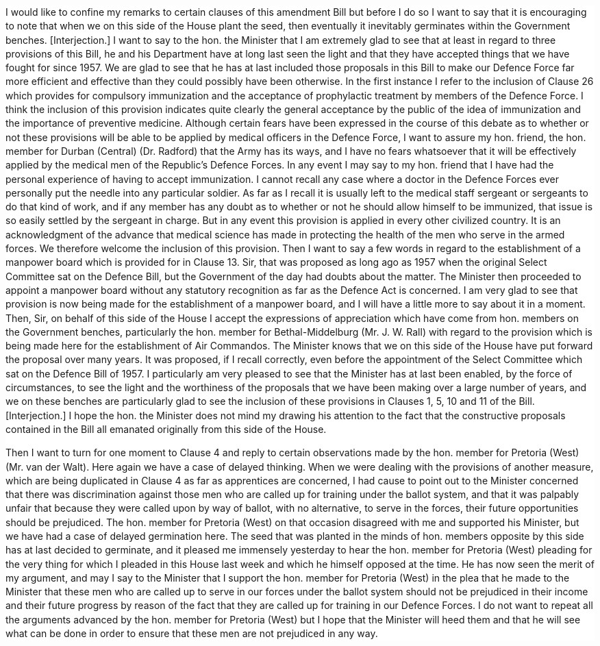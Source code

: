 <p>I would like to confine my remarks to certain clauses of this amendment Bill but before I do so I want to say that it is encouraging to note that when we on this side of the House plant the seed, then eventually it inevitably germinates within the Government benches. [Interjection.] I want to say to the hon. the Minister that I am extremely glad to see that at least in regard to three provisions of this Bill, he and his Department have at long last seen the light and that they have accepted things that we have fought for since 1957. We are glad to see that he has at last included those proposals in this Bill to make our Defence Force far more efficient and effective than they could possibly have been otherwise. In the first instance I refer to the inclusion of Clause 26 which provides for compulsory immunization and the acceptance of prophylactic treatment by members of the Defence Force. I think the inclusion of this provision indicates quite clearly the general acceptance by the public of the idea of immunization and the importance of preventive medicine. Although certain fears have been expressed in the course of this debate as to whether or not these provisions will be able to be applied by medical officers in the Defence Force, I want to assure my hon. friend, the hon. member for Durban (Central) (Dr. Radford) that the Army has its ways, and I have no fears whatsoever that it will be effectively applied by the medical men of the Republic&#x2019;s Defence Forces. In any event I may say to my hon. friend that I have had the personal experience of having to accept immunization. I cannot recall any case where a doctor in the Defence Forces ever personally put the needle into any particular soldier. As far as I recall it is usually left to the medical staff sergeant or sergeants to do that kind of work, and if any member has any doubt as to whether or not he should <span class="col_5193-5194" refersTo="page_1171"/>allow himself to be immunized, that issue is so easily settled by the sergeant in charge. But in any event this provision is applied in every other civilized country. It is an acknowledgment of the advance that medical science has made in protecting the health of the men who serve in the armed forces. We therefore welcome the inclusion of this provision. Then I want to say a few words in regard to the establishment of a manpower board which is provided for in Clause 13. Sir, that was proposed as long ago as 1957 when the original Select Committee sat on the Defence Bill, but the Government of the day had doubts about the matter. The Minister then proceeded to appoint a manpower board without any statutory recognition as far as the Defence Act is concerned. I am very glad to see that provision is now being made for the establishment of a manpower board, and I will have a little more to say about it in a moment. Then, Sir, on behalf of this side of the House I accept the expressions of appreciation which have come from hon. members on the Government benches, particularly the hon. member for Bethal-Middelburg (Mr. J. W. Rall) with regard to the provision which is being made here for the establishment of Air Commandos. The Minister knows that we on this side of the House have put forward the proposal over many years. It was proposed, if I recall correctly, even before the appointment of the Select Committee which sat on the Defence Bill of 1957. I particularly am very pleased to see that the Minister has at last been enabled, by the force of circumstances, to see the light and the worthiness of the proposals that we have been making over a large number of years, and we on these benches are particularly glad to see the inclusion of these provisions in Clauses 1, 5, 10 and 11 of the Bill. [Interjection.] I hope the hon. the Minister does not mind my drawing his attention to the fact that the constructive proposals contained in the Bill all emanated originally from this side of the House.</p>

<p>Then I want to turn for one moment to Clause 4 and reply to certain observations made by the hon. member for Pretoria (West) (Mr. van der Walt). Here again we have a case of delayed thinking. When we were dealing with the provisions of another measure, which are being duplicated in Clause 4 as far as apprentices are concerned, I had cause to point out to the Minister concerned that there was discrimination against those men who are called up for training under the ballot system, and that it was palpably unfair that because they were called upon by way of ballot, with no alternative, to serve in the forces, their future opportunities should be prejudiced. The hon. member for Pretoria (West) on that occasion disagreed with me and supported his Minister, but we have had a case of delayed germination here. The seed that was planted in the minds of hon. members opposite by this side has at last decided to germinate, and it pleased me immensely yesterday to hear the hon. member for Pretoria (West) pleading for the very thing for which I pleaded in this House last week and which he himself opposed at the time. He has now seen the merit of my argument, and may I say to the Minister that I support the hon. member for Pretoria (West) in the plea that he made to the Minister that these men who are called up to serve in our forces under the ballot system should not be prejudiced in their income and their future progress by reason of the fact that they are called up for training in our Defence Forces. I do not want to repeat all the arguments advanced by the hon. member for Pretoria (West) but I hope that the Minister will heed them and that he will see what can be done in order to ensure that these men are not prejudiced in any way.</p>
